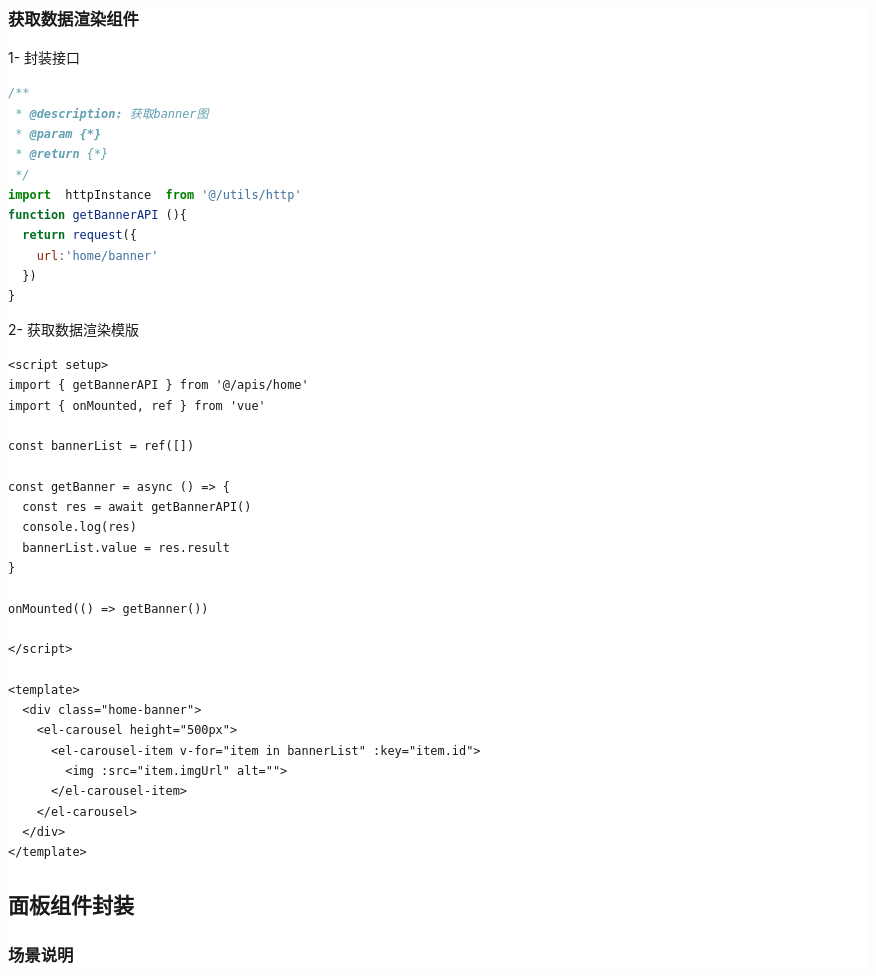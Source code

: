 ### 获取数据渲染组件

1- 封装接口

```javascript
/**
 * @description: 获取banner图
 * @param {*}
 * @return {*}
 */
import  httpInstance  from '@/utils/http'
function getBannerAPI (){
  return request({
    url:'home/banner'
  })
}
```

2- 获取数据渲染模版

```vue
<script setup>
import { getBannerAPI } from '@/apis/home'
import { onMounted, ref } from 'vue'

const bannerList = ref([])

const getBanner = async () => {
  const res = await getBannerAPI()
  console.log(res)
  bannerList.value = res.result
}

onMounted(() => getBanner())

</script>

<template>
  <div class="home-banner">
    <el-carousel height="500px">
      <el-carousel-item v-for="item in bannerList" :key="item.id">
        <img :src="item.imgUrl" alt="">
      </el-carousel-item>
    </el-carousel>
  </div>
</template>

```



## 面板组件封装

### 场景说明

